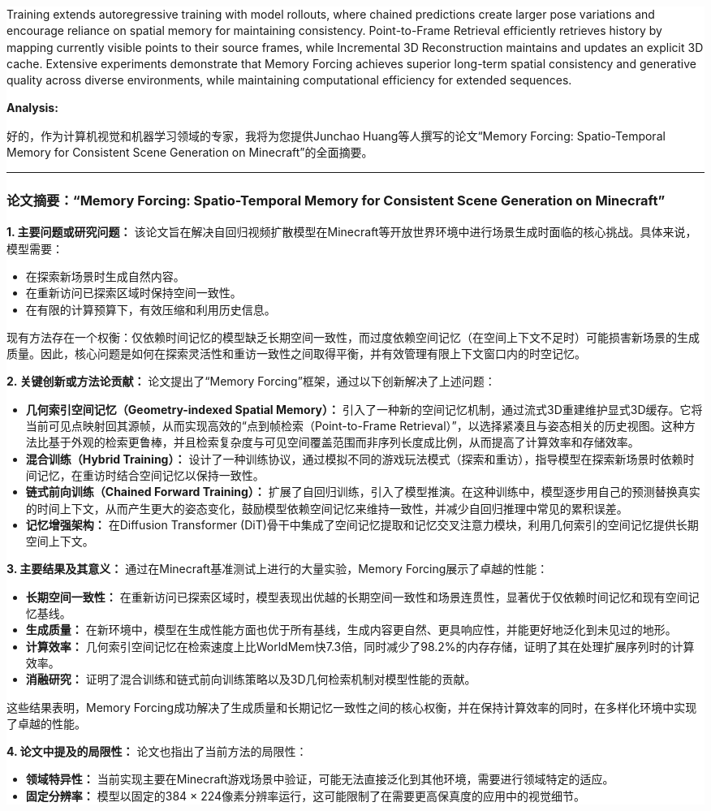 Training extends autoregressive training with model rollouts, where chained
predictions create larger pose variations and encourage reliance on spatial
memory for maintaining consistency. Point-to-Frame Retrieval efficiently
retrieves history by mapping currently visible points to their source frames,
while Incremental 3D Reconstruction maintains and updates an explicit 3D cache.
Extensive experiments demonstrate that Memory Forcing achieves superior
long-term spatial consistency and generative quality across diverse
environments, while maintaining computational efficiency for extended
sequences.

**Analysis:**

好的，作为计算机视觉和机器学习领域的专家，我将为您提供Junchao Huang等人撰写的论文“Memory Forcing: Spatio-Temporal Memory for Consistent Scene Generation on Minecraft”的全面摘要。

---

### 论文摘要：“Memory Forcing: Spatio-Temporal Memory for Consistent Scene Generation on Minecraft”

**1. 主要问题或研究问题：**
该论文旨在解决自回归视频扩散模型在Minecraft等开放世界环境中进行场景生成时面临的核心挑战。具体来说，模型需要：
*   在探索新场景时生成自然内容。
*   在重新访问已探索区域时保持空间一致性。
*   在有限的计算预算下，有效压缩和利用历史信息。

现有方法存在一个权衡：仅依赖时间记忆的模型缺乏长期空间一致性，而过度依赖空间记忆（在空间上下文不足时）可能损害新场景的生成质量。因此，核心问题是如何在探索灵活性和重访一致性之间取得平衡，并有效管理有限上下文窗口内的时空记忆。

**2. 关键创新或方法论贡献：**
论文提出了“Memory Forcing”框架，通过以下创新解决了上述问题：

*   **几何索引空间记忆（Geometry-indexed Spatial Memory）：** 引入了一种新的空间记忆机制，通过流式3D重建维护显式3D缓存。它将当前可见点映射回其源帧，从而实现高效的“点到帧检索（Point-to-Frame Retrieval）”，以选择紧凑且与姿态相关的历史视图。这种方法比基于外观的检索更鲁棒，并且检索复杂度与可见空间覆盖范围而非序列长度成比例，从而提高了计算效率和存储效率。
*   **混合训练（Hybrid Training）：** 设计了一种训练协议，通过模拟不同的游戏玩法模式（探索和重访），指导模型在探索新场景时依赖时间记忆，在重访时结合空间记忆以保持一致性。
*   **链式前向训练（Chained Forward Training）：** 扩展了自回归训练，引入了模型推演。在这种训练中，模型逐步用自己的预测替换真实的时间上下文，从而产生更大的姿态变化，鼓励模型依赖空间记忆来维持一致性，并减少自回归推理中常见的累积误差。
*   **记忆增强架构：** 在Diffusion Transformer (DiT)骨干中集成了空间记忆提取和记忆交叉注意力模块，利用几何索引的空间记忆提供长期空间上下文。

**3. 主要结果及其意义：**
通过在Minecraft基准测试上进行的大量实验，Memory Forcing展示了卓越的性能：

*   **长期空间一致性：** 在重新访问已探索区域时，模型表现出优越的长期空间一致性和场景连贯性，显著优于仅依赖时间记忆和现有空间记忆基线。
*   **生成质量：** 在新环境中，模型在生成性能方面也优于所有基线，生成内容更自然、更具响应性，并能更好地泛化到未见过的地形。
*   **计算效率：** 几何索引空间记忆在检索速度上比WorldMem快7.3倍，同时减少了98.2%的内存存储，证明了其在处理扩展序列时的计算效率。
*   **消融研究：** 证明了混合训练和链式前向训练策略以及3D几何检索机制对模型性能的贡献。

这些结果表明，Memory Forcing成功解决了生成质量和长期记忆一致性之间的核心权衡，并在保持计算效率的同时，在多样化环境中实现了卓越的性能。

**4. 论文中提及的局限性：**
论文也指出了当前方法的局限性：

*   **领域特异性：** 当前实现主要在Minecraft游戏场景中验证，可能无法直接泛化到其他环境，需要进行领域特定的适应。
*   **固定分辨率：** 模型以固定的384 × 224像素分辨率运行，这可能限制了在需要更高保真度的应用中的视觉细节。

